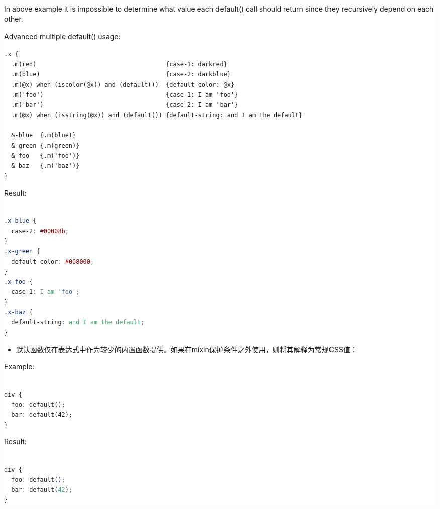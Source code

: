 In above example it is impossible to determine what value each default() call should return since they recursively depend on each other.

Advanced multiple default() usage:

```less
.x {
  .m(red)                                    {case-1: darkred}
  .m(blue)                                   {case-2: darkblue}
  .m(@x) when (iscolor(@x)) and (default())  {default-color: @x}
  .m('foo')                                  {case-1: I am 'foo'}
  .m('bar')                                  {case-2: I am 'bar'}
  .m(@x) when (isstring(@x)) and (default()) {default-string: and I am the default}

  &-blue  {.m(blue)}
  &-green {.m(green)}
  &-foo   {.m('foo')}
  &-baz   {.m('baz')}
}
```

Result:

```css

.x-blue {
  case-2: #00008b;
}
.x-green {
  default-color: #008000;
}
.x-foo {
  case-1: I am 'foo';
}
.x-baz {
  default-string: and I am the default;
}
```

- 默认函数仅在表达式中作为较少的内置函数提供。如果在mixin保护条件之外使用，则将其解释为常规CSS值：

Example:

```less

div {
  foo: default();
  bar: default(42);
}
```

Result:

```css

div {
  foo: default();
  bar: default(42);
}
```
